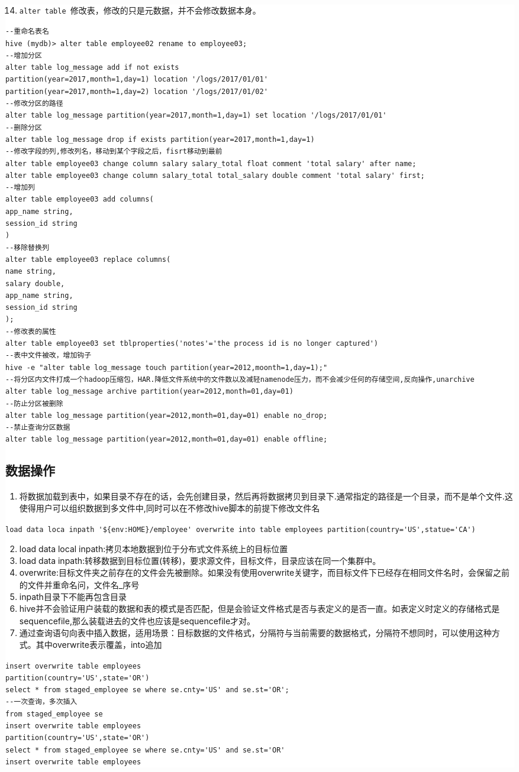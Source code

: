 14. `alter table `修改表，修改的只是元数据，并不会修改数据本身。
```
--重命名表名
hive (mydb)> alter table employee02 rename to employee03;
--增加分区
alter table log_message add if not exists
partition(year=2017,month=1,day=1) location '/logs/2017/01/01'
partition(year=2017,month=1,day=2) location '/logs/2017/01/02'
--修改分区的路径
alter table log_message partition(year=2017,month=1,day=1) set location '/logs/2017/01/01'
--删除分区
alter table log_message drop if exists partition(year=2017,month=1,day=1)
--修改字段的列,修改列名，移动到某个字段之后，fisrt移动到最前
alter table employee03 change column salary salary_total float comment 'total salary' after name;
alter table employee03 change column salary_total total_salary double comment 'total salary' first;
--增加列
alter table employee03 add columns(
app_name string,
session_id string
)
--移除替换列
alter table employee03 replace columns(
name string,
salary double,
app_name string,
session_id string
);
--修改表的属性
alter table employee03 set tblproperties('notes'='the process id is no longer captured')
--表中文件被改，增加钩子
hive -e "alter table log_message touch partition(year=2012,moonth=1,day=1);"
--将分区内文件打成一个hadoop压缩包，HAR.降低文件系统中的文件数以及减轻namenode压力，而不会减少任何的存储空间,反向操作,unarchive
alter table log_message archive partition(year=2012,month=01,day=01)
--防止分区被删除
alter table log_message partition(year=2012,month=01,day=01) enable no_drop;
--禁止查询分区数据
alter table log_message partition(year=2012,month=01,day=01) enable offline;
```
## 数据操作 ##
1. 将数据加载到表中，如果目录不存在的话，会先创建目录，然后再将数据拷贝到目录下.通常指定的路径是一个目录，而不是单个文件.这使得用户可以组织数据到多文件中,同时可以在不修改hive脚本的前提下修改文件名
```
load data loca inpath '${env:HOME}/employee' overwrite into table employees partition(country='US',statue='CA')

```
2. load data local inpath:拷贝本地数据到位于分布式文件系统上的目标位置
3. load data inpath:转移数据到目标位置(转移)，要求源文件，目标文件，目录应该在同一个集群中。
4. overwrite:目标文件夹之前存在的文件会先被删除。如果没有使用overwrite关键字，而目标文件下已经存在相同文件名时，会保留之前的文件并重命名问，文件名_序号
5. inpath目录下不能再包含目录
6. hive并不会验证用户装载的数据和表的模式是否匹配，但是会验证文件格式是否与表定义的是否一直。如表定义时定义的存储格式是sequencefile,那么装载进去的文件也应该是sequencefile才对。
7. 通过查询语句向表中插入数据，适用场景：目标数据的文件格式，分隔符与当前需要的数据格式，分隔符不想同时，可以使用这种方式。其中overwrite表示覆盖，into追加
```
insert overwrite table employees
partition(country='US',state='OR')
select * from staged_employee se where se.cnty='US' and se.st='OR';
--一次查询，多次插入
from staged_employee se
insert overwrite table employees
partition(country='US',state='OR')
select * from staged_employee se where se.cnty='US' and se.st='OR'
insert overwrite table employees
```